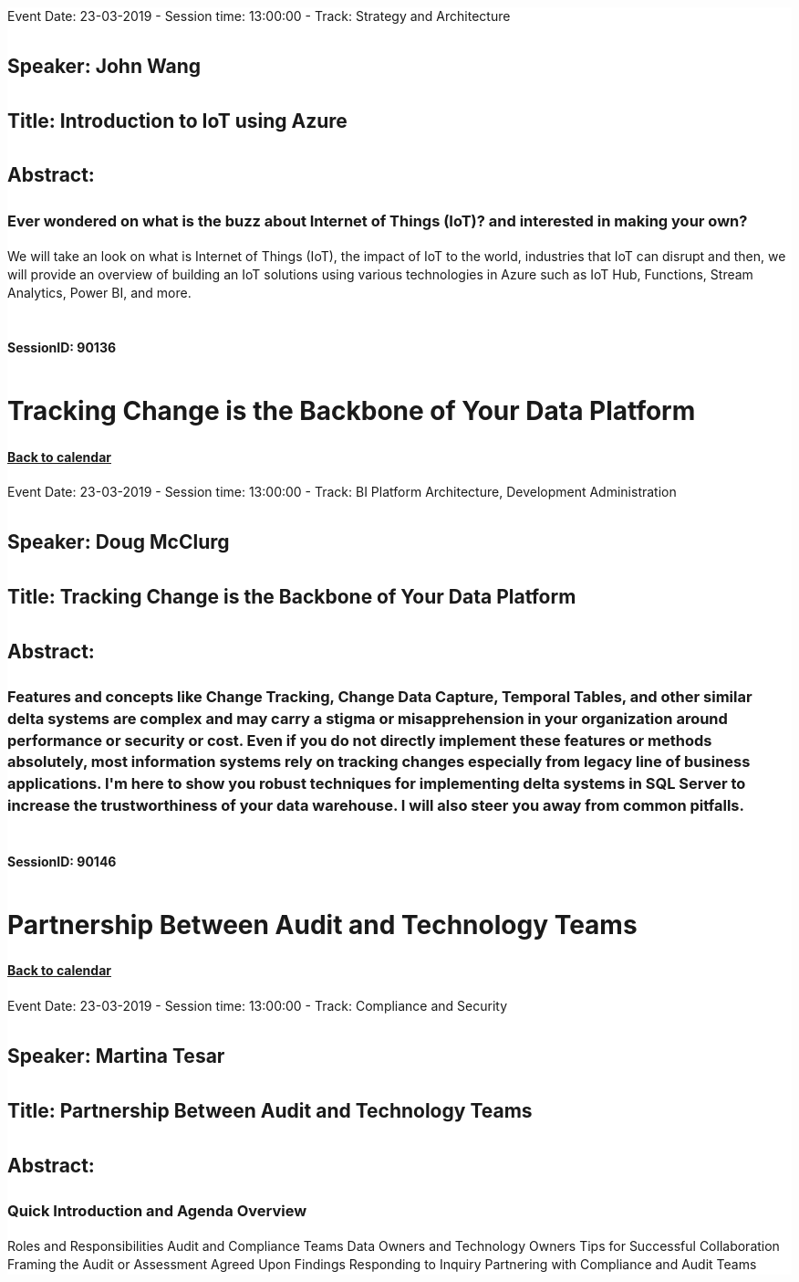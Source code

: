Event Date: 23-03-2019 - Session time: 13:00:00 - Track: Strategy and Architecture
## Speaker: John Wang
## Title: Introduction to IoT using Azure
## Abstract:
### Ever wondered on what is the buzz about Internet of Things (IoT)? and interested in making your own?
We will take an look on what is Internet of Things (IoT), the impact of IoT to the world, industries that IoT can disrupt and then, we will provide an overview of building an IoT solutions using various technologies in Azure such as IoT Hub, Functions, Stream Analytics, Power BI, and more.
#  
#### SessionID: 90136
# Tracking Change is the Backbone of Your Data Platform
#### [Back to calendar](#nr-859)
Event Date: 23-03-2019 - Session time: 13:00:00 - Track: BI Platform Architecture, Development  Administration
## Speaker: Doug McClurg
## Title: Tracking Change is the Backbone of Your Data Platform
## Abstract:
### Features and concepts like Change Tracking, Change Data Capture, Temporal Tables, and other similar delta systems are complex and may carry a stigma or misapprehension in your organization around performance or security or cost. Even if you do not directly implement these features or methods absolutely, most information systems rely on tracking changes especially from legacy line of business applications. I'm here to show you robust techniques for implementing delta systems in SQL Server to increase the trustworthiness of your data warehouse. I will also steer you away from common pitfalls.
#  
#### SessionID: 90146
# Partnership Between Audit and Technology Teams
#### [Back to calendar](#nr-859)
Event Date: 23-03-2019 - Session time: 13:00:00 - Track: Compliance and Security
## Speaker: Martina Tesar
## Title: Partnership Between Audit and Technology Teams
## Abstract:
### Quick Introduction and Agenda Overview
Roles and Responsibilities
          Audit and Compliance Teams
          Data Owners and Technology Owners
Tips for Successful Collaboration
          Framing the Audit or Assessment
          Agreed Upon Findings
          Responding to Inquiry
          Partnering with Compliance and Audit Teams